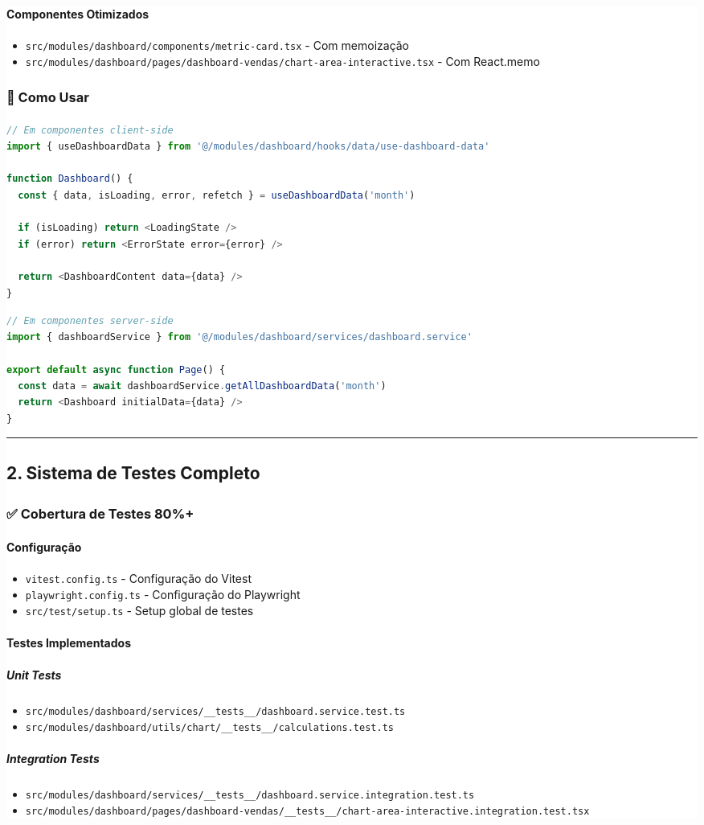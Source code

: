 #### Componentes Otimizados

- `src/modules/dashboard/components/metric-card.tsx` - Com memoização
- `src/modules/dashboard/pages/dashboard-vendas/chart-area-interactive.tsx` - Com React.memo

### 🚀 Como Usar

```typescript
// Em componentes client-side
import { useDashboardData } from '@/modules/dashboard/hooks/data/use-dashboard-data'

function Dashboard() {
  const { data, isLoading, error, refetch } = useDashboardData('month')

  if (isLoading) return <LoadingState />
  if (error) return <ErrorState error={error} />

  return <DashboardContent data={data} />
}
```

```typescript
// Em componentes server-side
import { dashboardService } from '@/modules/dashboard/services/dashboard.service'

export default async function Page() {
  const data = await dashboardService.getAllDashboardData('month')
  return <Dashboard initialData={data} />
}
```

---

## 2. Sistema de Testes Completo

### ✅ Cobertura de Testes 80%+

#### Configuração

- `vitest.config.ts` - Configuração do Vitest
- `playwright.config.ts` - Configuração do Playwright
- `src/test/setup.ts` - Setup global de testes

#### Testes Implementados

##### Unit Tests

- `src/modules/dashboard/services/__tests__/dashboard.service.test.ts`
- `src/modules/dashboard/utils/chart/__tests__/calculations.test.ts`

##### Integration Tests

- `src/modules/dashboard/services/__tests__/dashboard.service.integration.test.ts`
- `src/modules/dashboard/pages/dashboard-vendas/__tests__/chart-area-interactive.integration.test.tsx`

